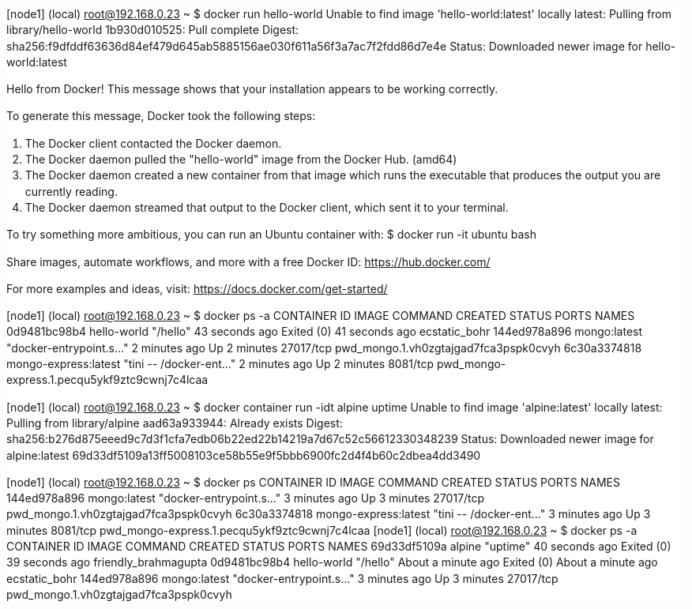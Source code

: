 [node1] (local) root@192.168.0.23 ~
$ docker run hello-world
Unable to find image 'hello-world:latest' locally
latest: Pulling from library/hello-world
1b930d010525: Pull complete 
Digest: sha256:f9dfddf63636d84ef479d645ab5885156ae030f611a56f3a7ac7f2fdd86d7e4e
Status: Downloaded newer image for hello-world:latest

Hello from Docker!
This message shows that your installation appears to be working correctly.

To generate this message, Docker took the following steps:
 1. The Docker client contacted the Docker daemon.
 2. The Docker daemon pulled the "hello-world" image from the Docker Hub.
    (amd64)
 3. The Docker daemon created a new container from that image which runs the
    executable that produces the output you are currently reading.
 4. The Docker daemon streamed that output to the Docker client, which sent it
    to your terminal.

To try something more ambitious, you can run an Ubuntu container with:
 $ docker run -it ubuntu bash

Share images, automate workflows, and more with a free Docker ID:
 https://hub.docker.com/

For more examples and ideas, visit:
 https://docs.docker.com/get-started/

[node1] (local) root@192.168.0.23 ~
$ docker ps -a
CONTAINER ID        IMAGE                  COMMAND                  CREATED             STATUS                      PORTS               NAMES
0d9481bc98b4        hello-world            "/hello"                 43 seconds ago      Exited (0) 41 seconds ago                       ecstatic_bohr
144ed978a896        mongo:latest           "docker-entrypoint.s…"   2 minutes ago       Up 2 minutes                27017/tcp           pwd_mongo.1.vh0zgtajgad7fca3pspk0cvyh
6c30a3374818        mongo-express:latest   "tini -- /docker-ent…"   2 minutes ago       Up 2 minutes                8081/tcp            pwd_mongo-express.1.pecqu5ykf9ztc9cwnj7c4lcaa

[node1] (local) root@192.168.0.23 ~
$ docker container run -idt alpine uptime
Unable to find image 'alpine:latest' locally
latest: Pulling from library/alpine
aad63a933944: Already exists 
Digest: sha256:b276d875eeed9c7d3f1cfa7edb06b22ed22b14219a7d67c52c56612330348239
Status: Downloaded newer image for alpine:latest
69d33df5109a13ff5008103ce58b55e9f5bbb6900fc2d4f4b60c2dbea4dd3490

[node1] (local) root@192.168.0.23 ~
$ docker ps
CONTAINER ID        IMAGE                  COMMAND                  CREATED             STATUS              PORTS               NAMES
144ed978a896        mongo:latest           "docker-entrypoint.s…"   3 minutes ago       Up 3 minutes        27017/tcp           pwd_mongo.1.vh0zgtajgad7fca3pspk0cvyh
6c30a3374818        mongo-express:latest   "tini -- /docker-ent…"   3 minutes ago       Up 3 minutes        8081/tcp            pwd_mongo-express.1.pecqu5ykf9ztc9cwnj7c4lcaa
[node1] (local) root@192.168.0.23 ~
$ docker ps -a
CONTAINER ID        IMAGE                  COMMAND                  CREATED              STATUS                          PORTS               NAMES
69d33df5109a        alpine                 "uptime"                 40 seconds ago       Exited (0) 39 seconds ago                           friendly_brahmagupta
0d9481bc98b4        hello-world            "/hello"                 About a minute ago   Exited (0) About a minute ago                       ecstatic_bohr
144ed978a896        mongo:latest           "docker-entrypoint.s…"   3 minutes ago        Up 3 minutes                    27017/tcp           pwd_mongo.1.vh0zgtajgad7fca3pspk0cvyh